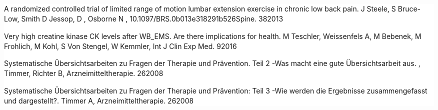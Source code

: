 A randomized controlled trial of limited range of motion lumbar extension exercise in chronic low back pain. J Steele, S Bruce-Low, Smith D Jessop, D , Osborne N , 10.1097/BRS.0b013e318291b526Spine. 382013

Very high creatine kinase CK levels after WB_EMS. Are there implications for health. M Teschler, Weissenfels A, M Bebenek, M Frohlich, M Kohl, S Von Stengel, W Kemmler, Int J Clin Exp Med. 92016

Systematische Übersichtsarbeiten zu Fragen der Therapie und Prävention. Teil 2 -Was macht eine gute Übersichtsarbeit aus. , Timmer, Richter B, Arzneimitteltherapie. 262008

Systematische Übersichtsarbeiten zu Fragen der Therapie und Prävention: Teil 3 -Wie werden die Ergebnisse zusammengefasst und dargestellt?. Timmer A, Arzneimitteltherapie. 262008